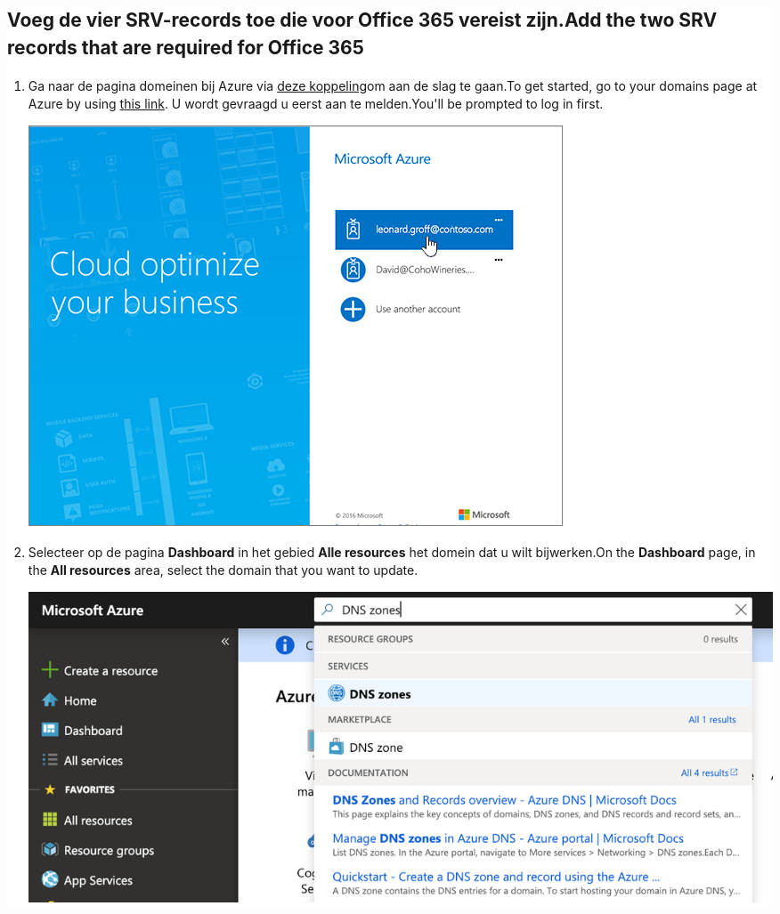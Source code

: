 ## <a name="add-the-two-srv-records-that-are-required-for-office-365"></a><span data-ttu-id="9d9e7-299">Voeg de vier SRV-records toe die voor Office 365 vereist zijn.</span><span class="sxs-lookup"><span data-stu-id="9d9e7-299">Add the two SRV records that are required for Office 365</span></span>
<span data-ttu-id="9d9e7-300"><a name="BKMK_add_SRV"> </a></span><span class="sxs-lookup"><span data-stu-id="9d9e7-300"><a name="BKMK_add_SRV"> </a></span></span>

1. <span data-ttu-id="9d9e7-301">Ga naar de pagina domeinen bij Azure via [deze koppeling](https://portal.azure.com )om aan de slag te gaan.</span><span class="sxs-lookup"><span data-stu-id="9d9e7-301">To get started, go to your domains page at Azure by using [this link](https://portal.azure.com ).</span></span> <span data-ttu-id="9d9e7-302">U wordt gevraagd u eerst aan te melden.</span><span class="sxs-lookup"><span data-stu-id="9d9e7-302">You'll be prompted to log in first.</span></span>
    
    ![Afbeelding van het jaar van Afbeelding van het bureaublad van Azure-BP](../../media/ed377cad-0c47-4f9f-b322-c3e06b309b1f.png)
  
2. <span data-ttu-id="9d9e7-304">Selecteer op de pagina **Dashboard** in het gebied **Alle resources** het domein dat u wilt bijwerken.</span><span class="sxs-lookup"><span data-stu-id="9d9e7-304">On the **Dashboard** page, in the **All resources** area, select the domain that you want to update.</span></span> 
    
    ![Afbeelding van het jaar van Afbeelding van het bureaublad van Azure-BP](../../media/eb4baad2-92d7-49c9-95e5-1dd8510d5ec9.png)
  
